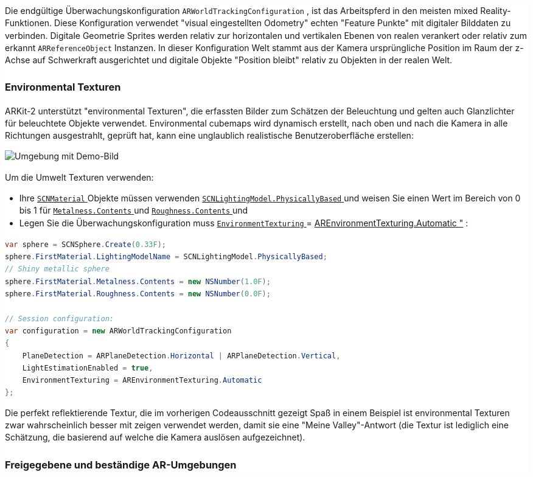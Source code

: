 Die endgültige Überwachungskonfiguration `ARWorldTrackingConfiguration` , ist das Arbeitspferd in den meisten mixed Reality-Funktionen. Diese Konfiguration verwendet "visual eingestellten Odometry" echten "Feature Punkte" mit digitaler Bilddaten zu verbinden. Digitale Geometrie Sprites werden relativ zur horizontalen und vertikalen Ebenen von realen verankert oder relativ zum erkannt `ARReferenceObject` Instanzen. In dieser Konfiguration Welt stammt aus der Kamera ursprüngliche Position im Raum der z-Achse auf Schwerkraft ausgerichtet und digitale Objekte "Position bleibt" relativ zu Objekten in der realen Welt.

### <a name="environmental-texturing"></a>Environmental Texturen

ARKit-2 unterstützt "environmental Texturen", die erfassten Bilder zum Schätzen der Beleuchtung und gelten auch Glanzlichter für beleuchtete Objekte verwendet. Environmental cubemaps wird dynamisch erstellt, nach oben und nach die Kamera in alle Richtungen ausgestrahlt, geprüft hat, kann eine unglaublich realistische Benutzeroberfläche erstellen:

![Umgebung mit Demo-Bild](images/arkit_env_texturing.png)

Um die Umwelt Texturen verwenden:

* Ihre [ `SCNMaterial` ](https://developer.xamarin.com/api/type/SceneKit.SCNMaterial/) Objekte müssen verwenden [ `SCNLightingModel.PhysicallyBased` ](https://developer.xamarin.com/api/property/SceneKit.SCNLightingModel.PhysicallyBased/) und weisen Sie einen Wert im Bereich von 0 bis 1 für [ `Metalness.Contents` ](https://developer.xamarin.com/api/property/SceneKit.SCNMaterial.Metalness/) und [ `Roughness.Contents` ](https://developer.xamarin.com/api/property/SceneKit.SCNMaterialProperty.Contents/) und
* Legen Sie die Überwachungskonfiguration muss [ `EnvironmentTexturing` ](https://developer.xamarin.com/api/property/ARKit.ARWorldTrackingConfiguration.EnvironmentTexturing/)  =  [AREnvironmentTexturing.Automatic "](https://developer.xamarin.com/api/field/ARKit.AREnvironmentTexturing.Automatic/) :

```csharp
var sphere = SCNSphere.Create(0.33F);
sphere.FirstMaterial.LightingModelName = SCNLightingModel.PhysicallyBased;
// Shiny metallic sphere
sphere.FirstMaterial.Metalness.Contents = new NSNumber(1.0F);
sphere.FirstMaterial.Roughness.Contents = new NSNumber(0.0F);

// Session configuration:
var configuration = new ARWorldTrackingConfiguration
{
    PlaneDetection = ARPlaneDetection.Horizontal | ARPlaneDetection.Vertical,
    LightEstimationEnabled = true,
    EnvironmentTexturing = AREnvironmentTexturing.Automatic
};
```

Die perfekt reflektierende Textur, die im vorherigen Codeausschnitt gezeigt Spaß in einem Beispiel ist environmental Texturen zwar wahrscheinlich besser mit zeigen verwendet werden, damit sie eine "Meine Valley"-Antwort (die Textur ist lediglich eine Schätzung, die basierend auf welche die Kamera auslösen aufgezeichnet).


### <a name="shared-and-persistent-ar-experiences"></a>Freigegebene und beständige AR-Umgebungen
